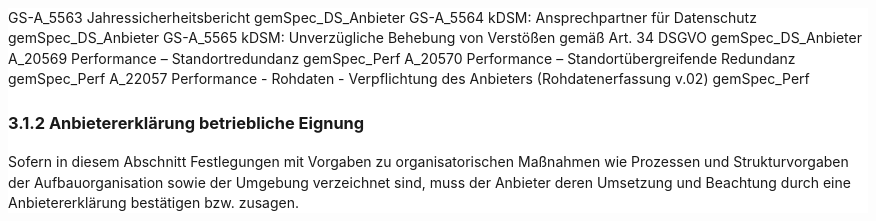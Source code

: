 </td></tr><tr><td>
GS-A_5563

</td><td>
Jahressicherheitsbericht

</td><td>
gemSpec_DS_Anbieter

</td></tr><tr><td>
GS-A_5564

</td><td>
kDSM: Ansprechpartner für Datenschutz

</td><td>
gemSpec_DS_Anbieter

</td></tr><tr><td>
GS-A_5565

</td><td>
kDSM: Unverzügliche Behebung von Verstößen gemäß Art. 34 DSGVO

</td><td>
gemSpec_DS_Anbieter

</td></tr><tr><td>
A_20569

</td><td>
Performance – Standortredundanz

</td><td>
gemSpec_Perf

</td></tr><tr><td>
A_20570

</td><td>
Performance – Standortübergreifende Redundanz

</td><td>
gemSpec_Perf

</td></tr><tr><td>
A_22057

</td><td>
Performance - Rohdaten - Verpflichtung des Anbieters (Rohdatenerfassung v.02)

</td><td>
gemSpec_Perf

</td></tr></table>

### 3.1.2 Anbietererklärung betriebliche Eignung

Sofern in diesem Abschnitt Festlegungen mit Vorgaben zu organisatorischen
Maßnahmen wie Prozessen und Strukturvorgaben der Aufbauorganisation sowie der
Umgebung verzeichnet sind, muss der Anbieter deren Umsetzung und Beachtung
durch eine Anbietererklärung bestätigen bzw. zusagen.
